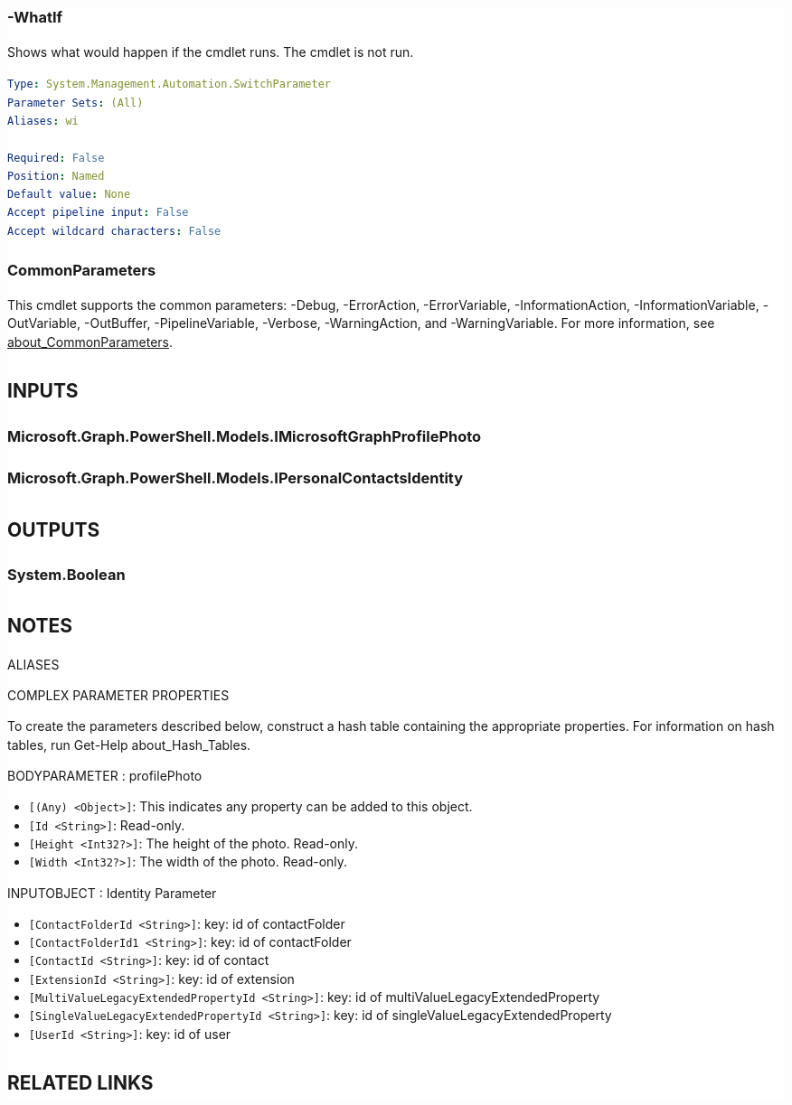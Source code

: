 ### -WhatIf
Shows what would happen if the cmdlet runs.
The cmdlet is not run.

```yaml
Type: System.Management.Automation.SwitchParameter
Parameter Sets: (All)
Aliases: wi

Required: False
Position: Named
Default value: None
Accept pipeline input: False
Accept wildcard characters: False
```

### CommonParameters
This cmdlet supports the common parameters: -Debug, -ErrorAction, -ErrorVariable, -InformationAction, -InformationVariable, -OutVariable, -OutBuffer, -PipelineVariable, -Verbose, -WarningAction, and -WarningVariable. For more information, see [about_CommonParameters](http://go.microsoft.com/fwlink/?LinkID=113216).

## INPUTS

### Microsoft.Graph.PowerShell.Models.IMicrosoftGraphProfilePhoto

### Microsoft.Graph.PowerShell.Models.IPersonalContactsIdentity

## OUTPUTS

### System.Boolean

## NOTES

ALIASES

COMPLEX PARAMETER PROPERTIES

To create the parameters described below, construct a hash table containing the appropriate properties. For information on hash tables, run Get-Help about_Hash_Tables.


BODYPARAMETER <IMicrosoftGraphProfilePhoto>: profilePhoto
  - `[(Any) <Object>]`: This indicates any property can be added to this object.
  - `[Id <String>]`: Read-only.
  - `[Height <Int32?>]`: The height of the photo. Read-only.
  - `[Width <Int32?>]`: The width of the photo. Read-only.

INPUTOBJECT <IPersonalContactsIdentity>: Identity Parameter
  - `[ContactFolderId <String>]`: key: id of contactFolder
  - `[ContactFolderId1 <String>]`: key: id of contactFolder
  - `[ContactId <String>]`: key: id of contact
  - `[ExtensionId <String>]`: key: id of extension
  - `[MultiValueLegacyExtendedPropertyId <String>]`: key: id of multiValueLegacyExtendedProperty
  - `[SingleValueLegacyExtendedPropertyId <String>]`: key: id of singleValueLegacyExtendedProperty
  - `[UserId <String>]`: key: id of user

## RELATED LINKS

